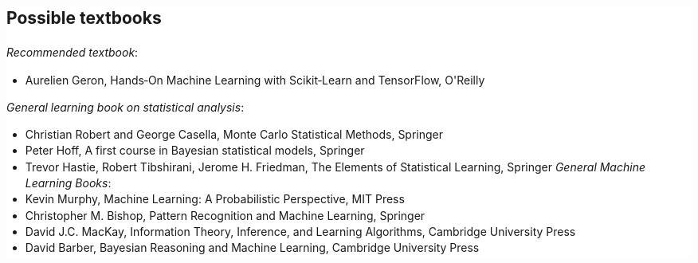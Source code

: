 ## Possible textbooks

_Recommended textbook_:
- Aurelien Geron, Hands‑On Machine Learning with Scikit‑Learn and TensorFlow, O'Reilly

_General learning book on statistical analysis_:
- Christian Robert and George Casella, Monte Carlo Statistical Methods, Springer
- Peter Hoff, A first course in Bayesian statistical models, Springer
- Trevor Hastie, Robert Tibshirani, Jerome H. Friedman, The Elements of Statistical Learning, Springer
_General Machine Learning Books_:
- Kevin Murphy, Machine Learning: A Probabilistic Perspective, MIT Press
- Christopher M. Bishop, Pattern Recognition and Machine Learning, Springer
- David J.C. MacKay, Information Theory, Inference, and Learning Algorithms, Cambridge University Press
- David Barber, Bayesian Reasoning and Machine Learning, Cambridge University Press 
